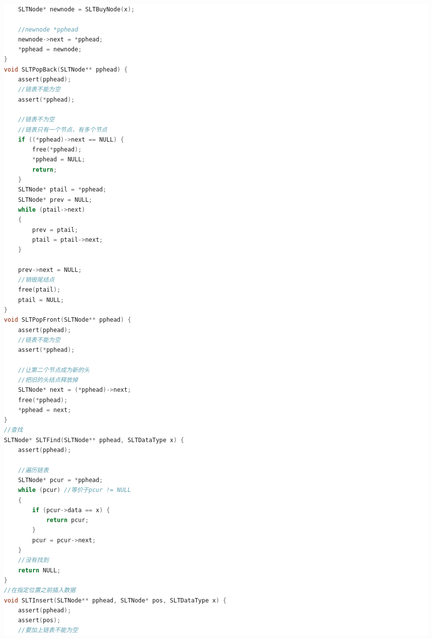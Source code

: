 ```c
	SLTNode* newnode = SLTBuyNode(x);

	//newnode *pphead
	newnode->next = *pphead;
	*pphead = newnode;
}
void SLTPopBack(SLTNode** pphead) {
	assert(pphead);
	//链表不能为空
	assert(*pphead);

	//链表不为空
	//链表只有一个节点，有多个节点
	if ((*pphead)->next == NULL) {
		free(*pphead);
		*pphead = NULL;
		return;
	}
	SLTNode* ptail = *pphead;
	SLTNode* prev = NULL;
	while (ptail->next)
	{
		prev = ptail;
		ptail = ptail->next;
	}
	
	prev->next = NULL;
	//销毁尾结点
	free(ptail);
	ptail = NULL;
}
void SLTPopFront(SLTNode** pphead) {
	assert(pphead);
	//链表不能为空
	assert(*pphead);

	//让第二个节点成为新的头
	//把旧的头结点释放掉
	SLTNode* next = (*pphead)->next;
	free(*pphead);
	*pphead = next;
}
//查找
SLTNode* SLTFind(SLTNode** pphead, SLTDataType x) {
	assert(pphead);

	//遍历链表
	SLTNode* pcur = *pphead;
	while (pcur) //等价于pcur != NULL
	{
		if (pcur->data == x) {
			return pcur;
		}
		pcur = pcur->next;
	}
	//没有找到
	return NULL;
}
//在指定位置之前插入数据
void SLTInsert(SLTNode** pphead, SLTNode* pos, SLTDataType x) {
	assert(pphead);
	assert(pos);
	//要加上链表不能为空
```